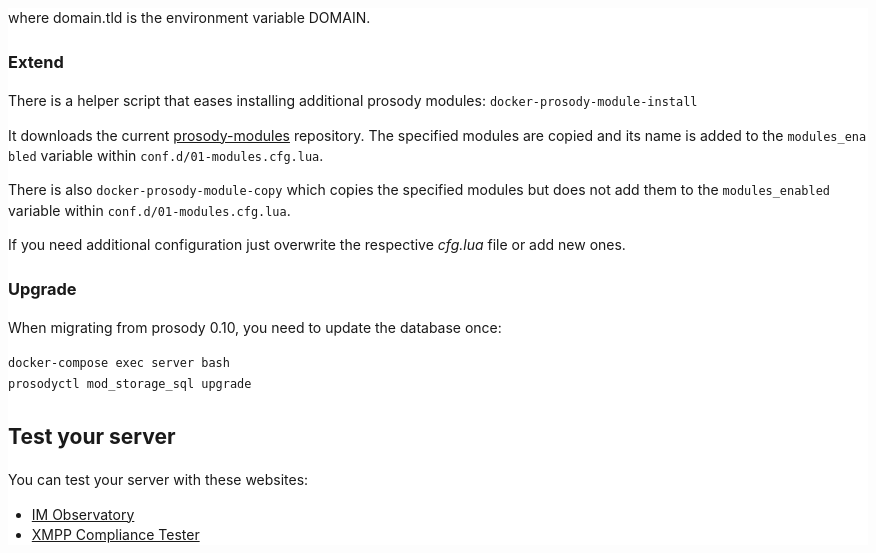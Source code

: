 where domain.tld is the environment variable DOMAIN.

### Extend

There is a helper script that eases installing additional prosody modules: ```docker-prosody-module-install```

It downloads the current [prosody-modules](https://hg.prosody.im/prosody-modules/) repository. The specified modules are copied and its name is added to the ```modules_enabled``` variable within ```conf.d/01-modules.cfg.lua```.

There is also ```docker-prosody-module-copy``` which copies the specified modules but does not add them to the ```modules_enabled``` variable within ```conf.d/01-modules.cfg.lua```.

If you need additional configuration just overwrite the respective _cfg.lua_ file or add new ones.

### Upgrade

When migrating from prosody 0.10, you need to update the database once:

```bash
docker-compose exec server bash
prosodyctl mod_storage_sql upgrade
```

## Test your server

You can test your server with these websites:

* [IM Observatory](https://www.xmpp.net/)
* [XMPP Compliance Tester](https://compliance.conversations.im/)

